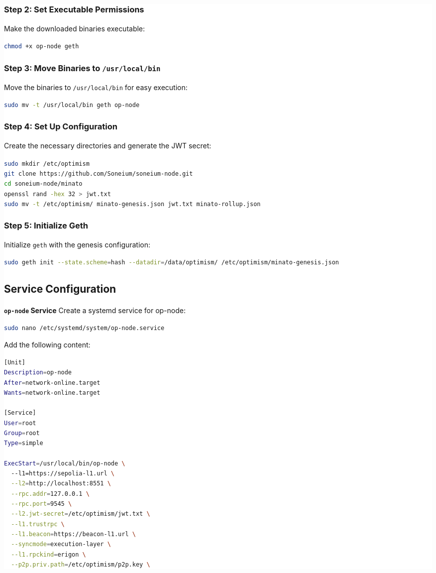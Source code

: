 ### Step 2: Set Executable Permissions

Make the downloaded binaries executable:

```bash
chmod +x op-node geth
```

### Step 3: Move Binaries to `/usr/local/bin`

Move the binaries to `/usr/local/bin` for easy execution:

```bash
sudo mv -t /usr/local/bin geth op-node
```

### Step 4: Set Up Configuration

Create the necessary directories and generate the JWT secret:

```bash
sudo mkdir /etc/optimism
git clone https://github.com/Soneium/soneium-node.git
cd soneium-node/minato
openssl rand -hex 32 > jwt.txt
sudo mv -t /etc/optimism/ minato-genesis.json jwt.txt minato-rollup.json
```

### Step 5: Initialize Geth

Initialize `geth` with the genesis configuration:

```bash
sudo geth init --state.scheme=hash --datadir=/data/optimism/ /etc/optimism/minato-genesis.json
```

## Service Configuration

<b>`op-node` Service</b>
Create a systemd service for op-node:

```bash
sudo nano /etc/systemd/system/op-node.service
```

Add the following content:

```bash
[Unit]
Description=op-node
After=network-online.target
Wants=network-online.target

[Service]
User=root
Group=root
Type=simple

ExecStart=/usr/local/bin/op-node \
  --l1=https://sepolia-l1.url \
  --l2=http://localhost:8551 \
  --rpc.addr=127.0.0.1 \
  --rpc.port=9545 \
  --l2.jwt-secret=/etc/optimism/jwt.txt \
  --l1.trustrpc \
  --l1.beacon=https://beacon-l1.url \
  --syncmode=execution-layer \
  --l1.rpckind=erigon \
  --p2p.priv.path=/etc/optimism/p2p.key \
```
